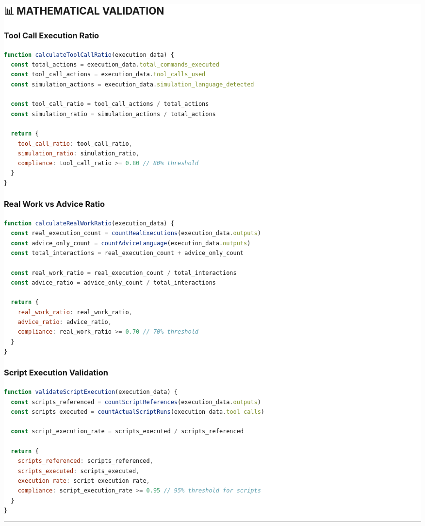 ## 📊 **MATHEMATICAL VALIDATION**

### **Tool Call Execution Ratio**
```javascript
function calculateToolCallRatio(execution_data) {
  const total_actions = execution_data.total_commands_executed
  const tool_call_actions = execution_data.tool_calls_used
  const simulation_actions = execution_data.simulation_language_detected
  
  const tool_call_ratio = tool_call_actions / total_actions
  const simulation_ratio = simulation_actions / total_actions
  
  return {
    tool_call_ratio: tool_call_ratio,
    simulation_ratio: simulation_ratio,
    compliance: tool_call_ratio >= 0.80 // 80% threshold
  }
}
```

### **Real Work vs Advice Ratio**
```javascript
function calculateRealWorkRatio(execution_data) {
  const real_execution_count = countRealExecutions(execution_data.outputs)
  const advice_only_count = countAdviceLanguage(execution_data.outputs)
  const total_interactions = real_execution_count + advice_only_count
  
  const real_work_ratio = real_execution_count / total_interactions
  const advice_ratio = advice_only_count / total_interactions
  
  return {
    real_work_ratio: real_work_ratio,
    advice_ratio: advice_ratio,
    compliance: real_work_ratio >= 0.70 // 70% threshold
  }
}
```

### **Script Execution Validation**
```javascript
function validateScriptExecution(execution_data) {
  const scripts_referenced = countScriptReferences(execution_data.outputs)
  const scripts_executed = countActualScriptRuns(execution_data.tool_calls)
  
  const script_execution_rate = scripts_executed / scripts_referenced
  
  return {
    scripts_referenced: scripts_referenced,
    scripts_executed: scripts_executed,
    execution_rate: script_execution_rate,
    compliance: script_execution_rate >= 0.95 // 95% threshold for scripts
  }
}
```

---